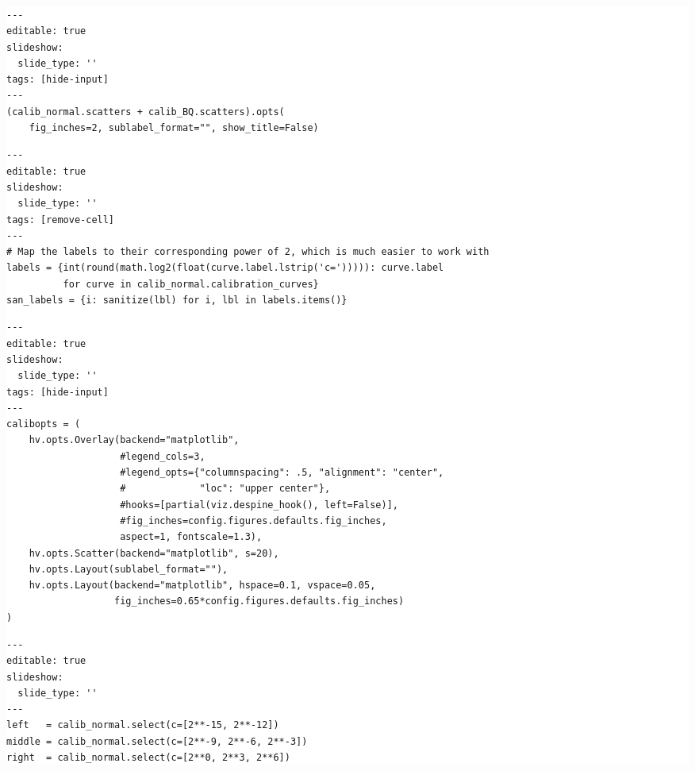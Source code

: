 ```{code-cell} ipython3
---
editable: true
slideshow:
  slide_type: ''
tags: [hide-input]
---
(calib_normal.scatters + calib_BQ.scatters).opts(
    fig_inches=2, sublabel_format="", show_title=False)
```

```{code-cell} ipython3
---
editable: true
slideshow:
  slide_type: ''
tags: [remove-cell]
---
# Map the labels to their corresponding power of 2, which is much easier to work with
labels = {int(round(math.log2(float(curve.label.lstrip('c='))))): curve.label
          for curve in calib_normal.calibration_curves}
san_labels = {i: sanitize(lbl) for i, lbl in labels.items()}
```

```{code-cell} ipython3
---
editable: true
slideshow:
  slide_type: ''
tags: [hide-input]
---
calibopts = (
    hv.opts.Overlay(backend="matplotlib",
                    #legend_cols=3,
                    #legend_opts={"columnspacing": .5, "alignment": "center",
                    #             "loc": "upper center"},
                    #hooks=[partial(viz.despine_hook(), left=False)],
                    #fig_inches=config.figures.defaults.fig_inches,
                    aspect=1, fontscale=1.3),
    hv.opts.Scatter(backend="matplotlib", s=20),
    hv.opts.Layout(sublabel_format=""),
    hv.opts.Layout(backend="matplotlib", hspace=0.1, vspace=0.05,
                   fig_inches=0.65*config.figures.defaults.fig_inches)
)
```

```{code-cell} ipython3
---
editable: true
slideshow:
  slide_type: ''
---
left   = calib_normal.select(c=[2**-15, 2**-12])
middle = calib_normal.select(c=[2**-9, 2**-6, 2**-3])
right  = calib_normal.select(c=[2**0, 2**3, 2**6])
```
